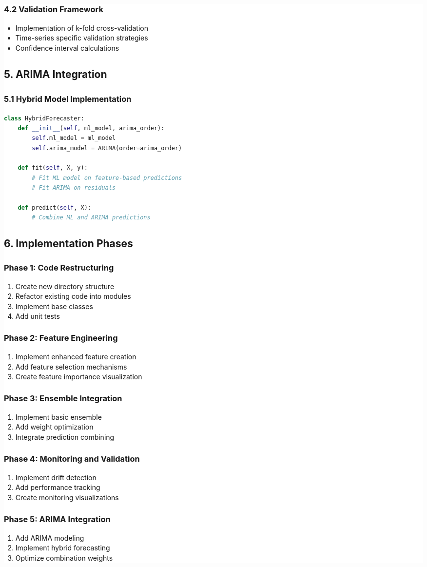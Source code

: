 ### 4.2 Validation Framework
- Implementation of k-fold cross-validation
- Time-series specific validation strategies
- Confidence interval calculations

## 5. ARIMA Integration

### 5.1 Hybrid Model Implementation
```python
class HybridForecaster:
    def __init__(self, ml_model, arima_order):
        self.ml_model = ml_model
        self.arima_model = ARIMA(order=arima_order)

    def fit(self, X, y):
        # Fit ML model on feature-based predictions
        # Fit ARIMA on residuals

    def predict(self, X):
        # Combine ML and ARIMA predictions
```

## 6. Implementation Phases

### Phase 1: Code Restructuring
1. Create new directory structure
2. Refactor existing code into modules
3. Implement base classes
4. Add unit tests

### Phase 2: Feature Engineering
1. Implement enhanced feature creation
2. Add feature selection mechanisms
3. Create feature importance visualization

### Phase 3: Ensemble Integration
1. Implement basic ensemble
2. Add weight optimization
3. Integrate prediction combining

### Phase 4: Monitoring and Validation
1. Implement drift detection
2. Add performance tracking
3. Create monitoring visualizations

### Phase 5: ARIMA Integration
1. Add ARIMA modeling
2. Implement hybrid forecasting
3. Optimize combination weights
